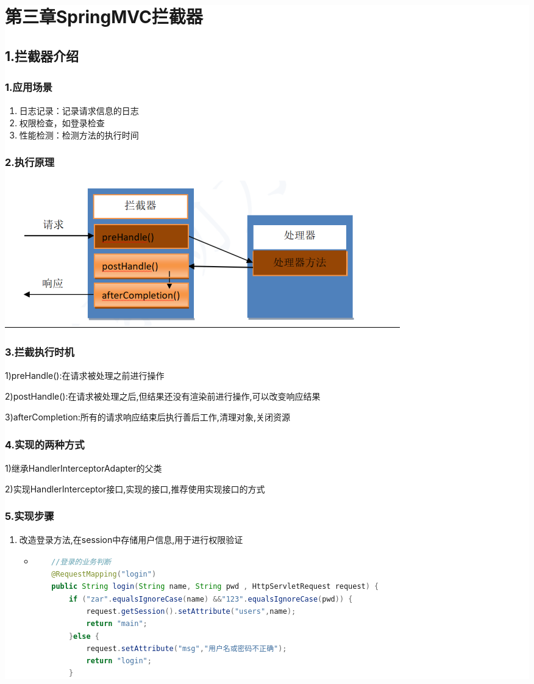 

# 第三章SpringMVC拦截器

## 1.拦截器介绍

### 1.应用场景

1. 日志记录：记录请求信息的日志
2. 权限检查，如登录检查
3. 性能检测：检测方法的执行时间

### 2.执行原理

![](图\SpringMvc\2.png)

### 3.拦截执行时机

 1)preHandle():在请求被处理之前进行操作

 2)postHandle():在请求被处理之后,但结果还没有渲染前进行操作,可以改变响应结果

 3)afterCompletion:所有的请求响应结束后执行善后工作,清理对象,关闭资源

### 4.实现的两种方式

1)继承HandlerInterceptorAdapter的父类

 2)实现HandlerInterceptor接口,实现的接口,推荐使用实现接口的方式

### 5.实现步骤

1. 改造登录方法,在session中存储用户信息,用于进行权限验证

   - ```java
         //登录的业务判断
         @RequestMapping("login")
         public String login(String name, String pwd , HttpServletRequest request) {
             if ("zar".equalsIgnoreCase(name) &&"123".equalsIgnoreCase(pwd)) {
                 request.getSession().setAttribute("users",name);
                 return "main";
             }else {
                 request.setAttribute("msg","用户名或密码不正确");
                 return "login";
             }
     